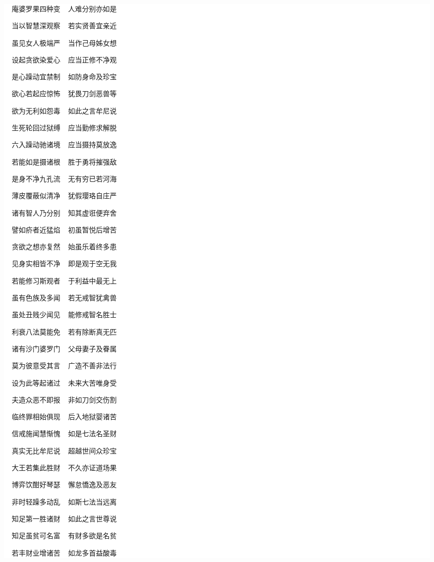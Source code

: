 &nbsp;&nbsp;&nbsp;&nbsp;庵婆罗果四种变&nbsp;&nbsp;&nbsp;&nbsp;人难分别亦如是

&nbsp;&nbsp;&nbsp;&nbsp;当以智慧深观察&nbsp;&nbsp;&nbsp;&nbsp;若实贤善宜亲近

&nbsp;&nbsp;&nbsp;&nbsp;虽见女人极端严&nbsp;&nbsp;&nbsp;&nbsp;当作己母姊女想

&nbsp;&nbsp;&nbsp;&nbsp;设起贪欲染爱心&nbsp;&nbsp;&nbsp;&nbsp;应当正修不净观

&nbsp;&nbsp;&nbsp;&nbsp;是心躁动宜禁制&nbsp;&nbsp;&nbsp;&nbsp;如防身命及珍宝

&nbsp;&nbsp;&nbsp;&nbsp;欲心若起应惊怖&nbsp;&nbsp;&nbsp;&nbsp;犹畏刀剑恶兽等

&nbsp;&nbsp;&nbsp;&nbsp;欲为无利如怨毒&nbsp;&nbsp;&nbsp;&nbsp;如此之言牟尼说

&nbsp;&nbsp;&nbsp;&nbsp;生死轮回过狱缚&nbsp;&nbsp;&nbsp;&nbsp;应当勤修求解脱

&nbsp;&nbsp;&nbsp;&nbsp;六入躁动驰诸境&nbsp;&nbsp;&nbsp;&nbsp;应当摄持莫放逸

&nbsp;&nbsp;&nbsp;&nbsp;若能如是摄诸根&nbsp;&nbsp;&nbsp;&nbsp;胜于勇将摧强敌

&nbsp;&nbsp;&nbsp;&nbsp;是身不净九孔流&nbsp;&nbsp;&nbsp;&nbsp;无有穷已若河海

&nbsp;&nbsp;&nbsp;&nbsp;薄皮覆蔽似清净&nbsp;&nbsp;&nbsp;&nbsp;犹假璎珞自庄严

&nbsp;&nbsp;&nbsp;&nbsp;诸有智人乃分别&nbsp;&nbsp;&nbsp;&nbsp;知其虚诳便弃舍

&nbsp;&nbsp;&nbsp;&nbsp;譬如疥者近猛焰&nbsp;&nbsp;&nbsp;&nbsp;初虽暂悦后增苦

&nbsp;&nbsp;&nbsp;&nbsp;贪欲之想亦复然&nbsp;&nbsp;&nbsp;&nbsp;始虽乐着终多患

&nbsp;&nbsp;&nbsp;&nbsp;见身实相皆不净&nbsp;&nbsp;&nbsp;&nbsp;即是观于空无我

&nbsp;&nbsp;&nbsp;&nbsp;若能修习斯观者&nbsp;&nbsp;&nbsp;&nbsp;于利益中最无上

&nbsp;&nbsp;&nbsp;&nbsp;虽有色族及多闻&nbsp;&nbsp;&nbsp;&nbsp;若无戒智犹禽兽

&nbsp;&nbsp;&nbsp;&nbsp;虽处丑贱少闻见&nbsp;&nbsp;&nbsp;&nbsp;能修戒智名胜士

&nbsp;&nbsp;&nbsp;&nbsp;利衰八法莫能免&nbsp;&nbsp;&nbsp;&nbsp;若有除断真无匹

&nbsp;&nbsp;&nbsp;&nbsp;诸有沙门婆罗门&nbsp;&nbsp;&nbsp;&nbsp;父母妻子及眷属

&nbsp;&nbsp;&nbsp;&nbsp;莫为彼意受其言&nbsp;&nbsp;&nbsp;&nbsp;广造不善非法行

&nbsp;&nbsp;&nbsp;&nbsp;设为此等起诸过&nbsp;&nbsp;&nbsp;&nbsp;未来大苦唯身受

&nbsp;&nbsp;&nbsp;&nbsp;夫造众恶不即报&nbsp;&nbsp;&nbsp;&nbsp;非如刀剑交伤割

&nbsp;&nbsp;&nbsp;&nbsp;临终罪相始俱现&nbsp;&nbsp;&nbsp;&nbsp;后入地狱婴诸苦

&nbsp;&nbsp;&nbsp;&nbsp;信戒施闻慧惭愧&nbsp;&nbsp;&nbsp;&nbsp;如是七法名圣财

&nbsp;&nbsp;&nbsp;&nbsp;真实无比牟尼说&nbsp;&nbsp;&nbsp;&nbsp;超越世间众珍宝

&nbsp;&nbsp;&nbsp;&nbsp;大王若集此胜财&nbsp;&nbsp;&nbsp;&nbsp;不久亦证道场果

&nbsp;&nbsp;&nbsp;&nbsp;博弈饮酣好琴瑟&nbsp;&nbsp;&nbsp;&nbsp;懈怠憍逸及恶友

&nbsp;&nbsp;&nbsp;&nbsp;非时轻躁多动乱&nbsp;&nbsp;&nbsp;&nbsp;如斯七法当远离

&nbsp;&nbsp;&nbsp;&nbsp;知足第一胜诸财&nbsp;&nbsp;&nbsp;&nbsp;如此之言世尊说

&nbsp;&nbsp;&nbsp;&nbsp;知足虽贫可名富&nbsp;&nbsp;&nbsp;&nbsp;有财多欲是名贫

&nbsp;&nbsp;&nbsp;&nbsp;若丰财业增诸苦&nbsp;&nbsp;&nbsp;&nbsp;如龙多首益酸毒
